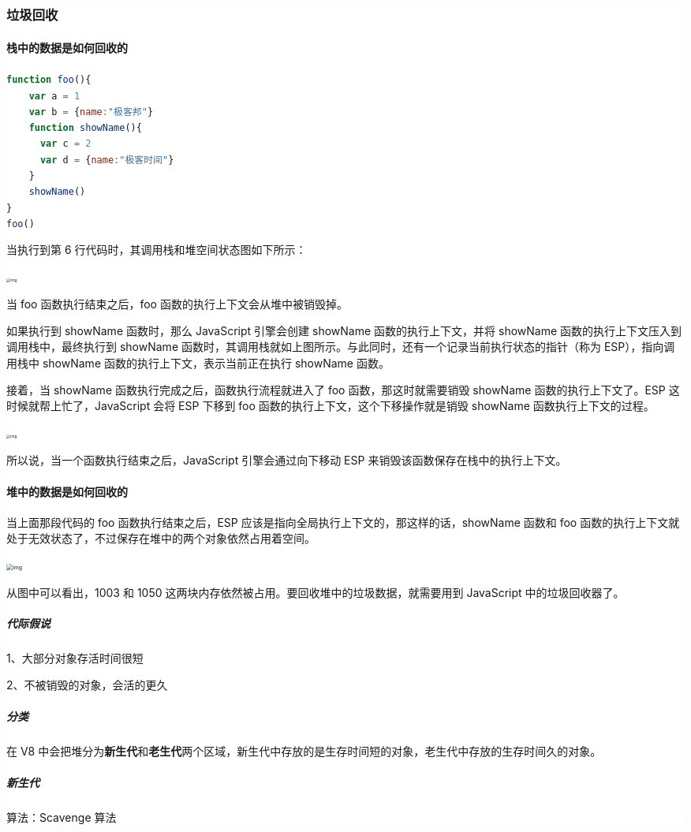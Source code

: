 ### 垃圾回收

#### 栈中的数据是如何回收的

```js
function foo(){
    var a = 1
    var b = {name:"极客邦"}
    function showName(){
      var c = 2
      var d = {name:"极客时间"}
    }
    showName()
}
foo()
```

当执行到第 6 行代码时，其调用栈和堆空间状态图如下所示：

<img src="https://static001.geekbang.org/resource/image/d8/b0/d807ca19c2c8853ef5a38dca0fb79ab0.jpg" alt="img" style="zoom: 33%;" />



当 foo 函数执行结束之后，foo 函数的执行上下文会从堆中被销毁掉。

如果执行到 showName 函数时，那么 JavaScript 引擎会创建 showName 函数的执行上下文，并将 showName 函数的执行上下文压入到调用栈中，最终执行到 showName 函数时，其调用栈就如上图所示。与此同时，还有一个记录当前执行状态的指针（称为 ESP），指向调用栈中 showName 函数的执行上下文，表示当前正在执行 showName 函数。

接着，当 showName 函数执行完成之后，函数执行流程就进入了 foo 函数，那这时就需要销毁 showName 函数的执行上下文了。ESP 这时候就帮上忙了，JavaScript 会将 ESP 下移到 foo 函数的执行上下文，这个下移操作就是销毁 showName 函数执行上下文的过程。

<img src="https://static001.geekbang.org/resource/image/b8/f3/b899cb27c0d92c31f9377db59939aaf3.jpg?wh=8000*4320" alt="img" style="zoom:33%;" />

所以说，当一个函数执行结束之后，JavaScript 引擎会通过向下移动 ESP 来销毁该函数保存在栈中的执行上下文。

#### 堆中的数据是如何回收的

当上面那段代码的 foo 函数执行结束之后，ESP 应该是指向全局执行上下文的，那这样的话，showName 函数和 foo 函数的执行上下文就处于无效状态了，不过保存在堆中的两个对象依然占用着空间。

<img src="https://tva1.sinaimg.cn/large/e6c9d24egy1h5s071l843j20vq0lh75n.jpg" alt="img" style="zoom: 50%;" />

从图中可以看出，1003 和 1050 这两块内存依然被占用。要回收堆中的垃圾数据，就需要用到 JavaScript 中的垃圾回收器了。

##### 代际假说 

1、大部分对象存活时间很短 

2、不被销毁的对象，会活的更久

##### 分类 

在 V8 中会把堆分为**新生代**和**老生代**两个区域，新生代中存放的是生存时间短的对象，老生代中存放的生存时间久的对象。

##### 新生代

算法：Scavenge 算法 
